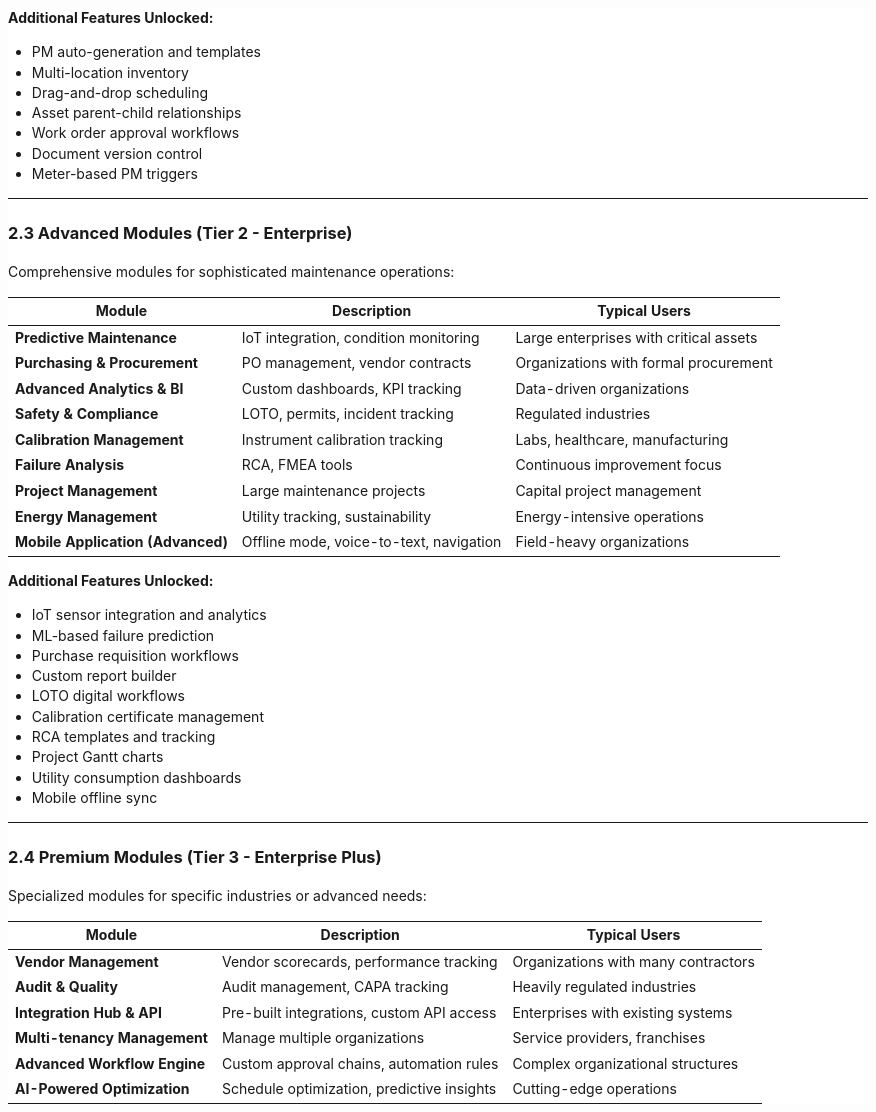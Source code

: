 **Additional Features Unlocked:**
- PM auto-generation and templates
- Multi-location inventory
- Drag-and-drop scheduling
- Asset parent-child relationships
- Work order approval workflows
- Document version control
- Meter-based PM triggers

---

### 2.3 Advanced Modules (Tier 2 - Enterprise)
Comprehensive modules for sophisticated maintenance operations:

| Module | Description | Typical Users |
|--------|-------------|---------------|
| **Predictive Maintenance** | IoT integration, condition monitoring | Large enterprises with critical assets |
| **Purchasing & Procurement** | PO management, vendor contracts | Organizations with formal procurement |
| **Advanced Analytics & BI** | Custom dashboards, KPI tracking | Data-driven organizations |
| **Safety & Compliance** | LOTO, permits, incident tracking | Regulated industries |
| **Calibration Management** | Instrument calibration tracking | Labs, healthcare, manufacturing |
| **Failure Analysis** | RCA, FMEA tools | Continuous improvement focus |
| **Project Management** | Large maintenance projects | Capital project management |
| **Energy Management** | Utility tracking, sustainability | Energy-intensive operations |
| **Mobile Application (Advanced)** | Offline mode, voice-to-text, navigation | Field-heavy organizations |

**Additional Features Unlocked:**
- IoT sensor integration and analytics
- ML-based failure prediction
- Purchase requisition workflows
- Custom report builder
- LOTO digital workflows
- Calibration certificate management
- RCA templates and tracking
- Project Gantt charts
- Utility consumption dashboards
- Mobile offline sync

---

### 2.4 Premium Modules (Tier 3 - Enterprise Plus)
Specialized modules for specific industries or advanced needs:

| Module | Description | Typical Users |
|--------|-------------|---------------|
| **Vendor Management** | Vendor scorecards, performance tracking | Organizations with many contractors |
| **Audit & Quality** | Audit management, CAPA tracking | Heavily regulated industries |
| **Integration Hub & API** | Pre-built integrations, custom API access | Enterprises with existing systems |
| **Multi-tenancy Management** | Manage multiple organizations | Service providers, franchises |
| **Advanced Workflow Engine** | Custom approval chains, automation rules | Complex organizational structures |
| **AI-Powered Optimization** | Schedule optimization, predictive insights | Cutting-edge operations |
